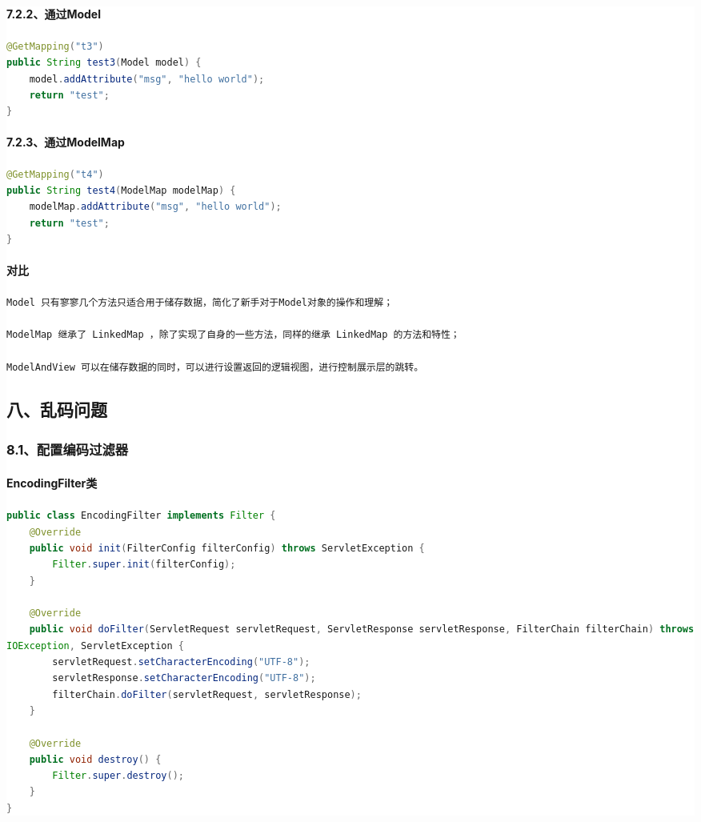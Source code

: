#### 7.2.2、通过Model

```java
@GetMapping("t3")
public String test3(Model model) {
    model.addAttribute("msg", "hello world");
    return "test";
}
```

#### 7.2.3、通过ModelMap

```java
@GetMapping("t4")
public String test4(ModelMap modelMap) {
    modelMap.addAttribute("msg", "hello world");
    return "test";
}
```

#### 对比

```
Model 只有寥寥几个方法只适合用于储存数据，简化了新手对于Model对象的操作和理解；

ModelMap 继承了 LinkedMap ，除了实现了自身的一些方法，同样的继承 LinkedMap 的方法和特性；

ModelAndView 可以在储存数据的同时，可以进行设置返回的逻辑视图，进行控制展示层的跳转。
```

## 八、乱码问题

### 8.1、配置编码过滤器

#### EncodingFilter类

```java
public class EncodingFilter implements Filter {
    @Override
    public void init(FilterConfig filterConfig) throws ServletException {
        Filter.super.init(filterConfig);
    }

    @Override
    public void doFilter(ServletRequest servletRequest, ServletResponse servletResponse, FilterChain filterChain) throws IOException, ServletException {
        servletRequest.setCharacterEncoding("UTF-8");
        servletResponse.setCharacterEncoding("UTF-8");
        filterChain.doFilter(servletRequest, servletResponse);
    }

    @Override
    public void destroy() {
        Filter.super.destroy();
    }
}
```
